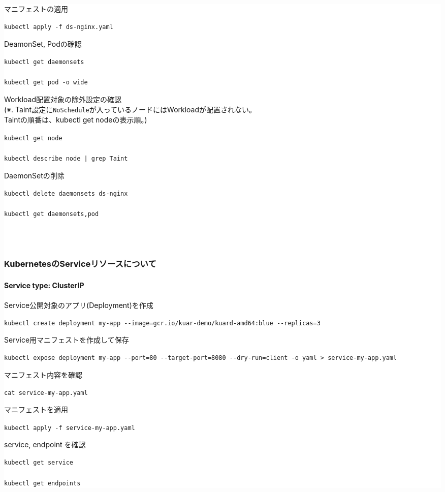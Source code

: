 マニフェストの適用
```
kubectl apply -f ds-nginx.yaml
```

DeamonSet, Podの確認
```
kubectl get daemonsets

kubectl get pod -o wide
```

Workload配置対象の除外設定の確認<br>
(※. Taint設定に`NoSchedule`が入っているノードにはWorkloadが配置されない。<br>
Taintの順番は、kubectl get nodeの表示順。)
```
kubectl get node

kubectl describe node | grep Taint
```

DaemonSetの削除
```
kubectl delete daemonsets ds-nginx

kubectl get daemonsets,pod
```

<br><br>

### KubernetesのServiceリソースについて
#### Service type: ClusterIP 

Service公開対象のアプリ(Deployment)を作成
```
kubectl create deployment my-app --image=gcr.io/kuar-demo/kuard-amd64:blue --replicas=3
```

Service用マニフェストを作成して保存
```
kubectl expose deployment my-app --port=80 --target-port=8080 --dry-run=client -o yaml > service-my-app.yaml
```

マニフェスト内容を確認
```
cat service-my-app.yaml
```

マニフェストを適用
```
kubectl apply -f service-my-app.yaml
```

service, endpoint を確認
```
kubectl get service

kubectl get endpoints
```
